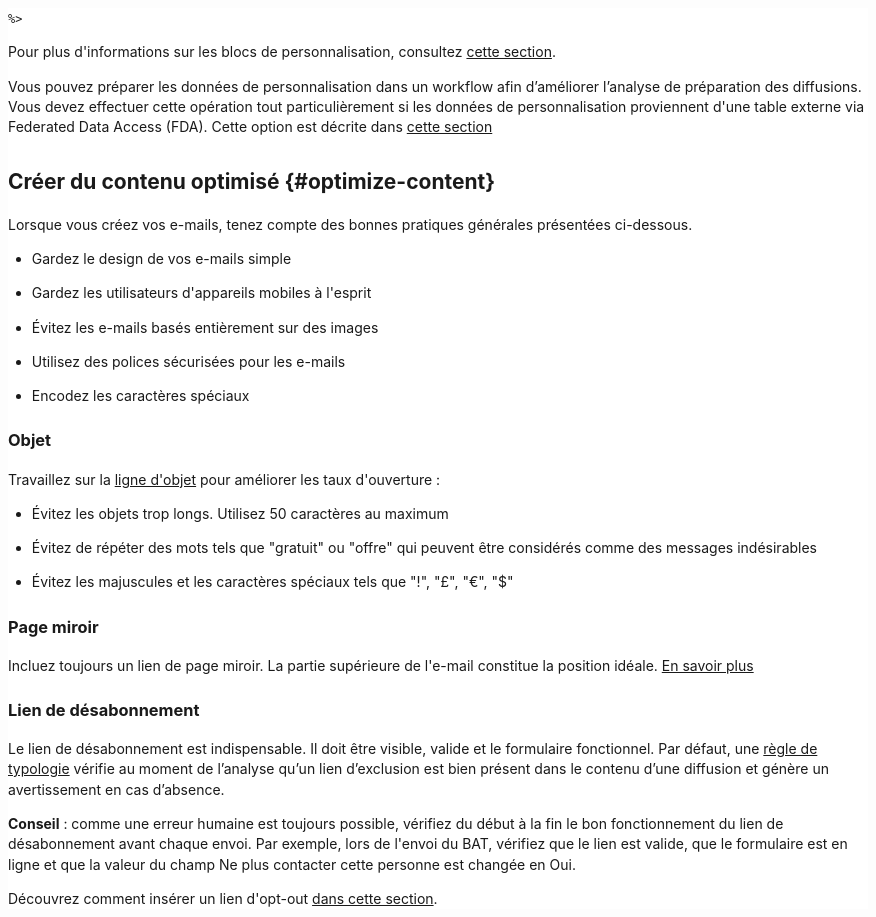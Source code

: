     %>

Pour plus d&#39;informations sur les blocs de personnalisation, consultez [cette section](personalization-blocks.md).

Vous pouvez préparer les données de personnalisation dans un workflow afin d’améliorer l’analyse de préparation des diffusions. Vous devez effectuer cette opération tout particulièrement si les données de personnalisation proviennent d&#39;une table externe via Federated Data Access (FDA). Cette option est décrite dans [cette section](personalization-fields.md#optimizing-personalization)

## Créer du contenu optimisé {#optimize-content}

Lorsque vous créez vos e-mails, tenez compte des bonnes pratiques générales présentées ci-dessous.

* Gardez le design de vos e-mails simple

* Gardez les utilisateurs d&#39;appareils mobiles à l&#39;esprit

* Évitez les e-mails basés entièrement sur des images

* Utilisez des polices sécurisées pour les e-mails

* Encodez les caractères spéciaux

### Objet

Travaillez sur la [ligne d&#39;objet](defining-the-email-content.md#message-content) pour améliorer les taux d&#39;ouverture :

* Évitez les objets trop longs. Utilisez 50 caractères au maximum

* Évitez de répéter des mots tels que &quot;gratuit&quot; ou &quot;offre&quot; qui peuvent être considérés comme des messages indésirables

* Évitez les majuscules et les caractères spéciaux tels que &quot;!&quot;, &quot;£&quot;, &quot;€&quot;, &quot;$&quot;

### Page miroir

Incluez toujours un lien de page miroir. La partie supérieure de l&#39;e-mail constitue la position idéale. [En savoir plus](sending-messages.md#generating-the-mirror-page)

### Lien de désabonnement

Le lien de désabonnement est indispensable. Il doit être visible, valide et le formulaire fonctionnel. Par défaut, une [règle de typologie](steps-validating-the-delivery.md#validation-process-with-typologies) vérifie au moment de l’analyse qu’un lien d’exclusion est bien présent dans le contenu d’une diffusion et génère un avertissement en cas d’absence.

**Conseil** : comme une erreur humaine est toujours possible, vérifiez du début à la fin le bon fonctionnement du lien de désabonnement avant chaque envoi. Par exemple, lors de l&#39;envoi du BAT, vérifiez que le lien est valide, que le formulaire est en ligne et que la valeur du champ Ne plus contacter cette personne est changée en Oui.

Découvrez comment insérer un lien d&#39;opt-out [dans cette section](personalization-blocks.md#personalization-blocks-example).
